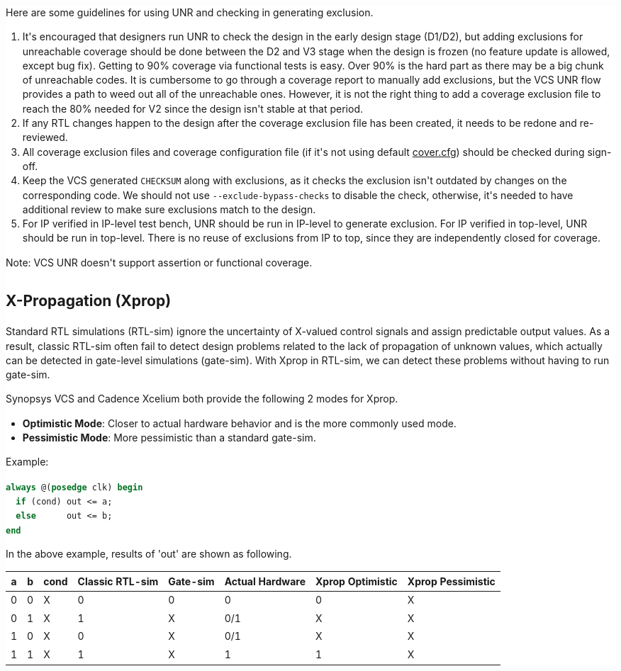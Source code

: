 Here are some guidelines for using UNR and checking in generating exclusion.
1. It's encouraged that designers run UNR to check the design in the early design stage (D1/D2), but adding exclusions for unreachable coverage should be done between the D2 and V3 stage when the design is frozen (no feature update is allowed, except bug fix).
Getting to 90% coverage via functional tests is easy.
Over 90% is the hard part as there may be a big chunk of unreachable codes.
It is cumbersome to go through a coverage report to manually add exclusions, but the VCS UNR flow provides a path to weed out all of the unreachable ones.
However, it is not the right thing to add a coverage exclusion file to reach the 80% needed for V2 since the design isn't stable at that period.
2. If any RTL changes happen to the design after the coverage exclusion file has been created, it needs to be redone and re-reviewed.
3. All coverage exclusion files and coverage configuration file (if it's not using default [cover.cfg](https://github.com/lowRISC/opentitan/blob/master/hw/dv/tools/vcs/cover.cfg)) should be checked during sign-off.
4. Keep the VCS generated `CHECKSUM` along with exclusions, as it checks the exclusion isn't outdated by changes on the corresponding code.
We should not use `--exclude-bypass-checks` to disable the check, otherwise, it's needed to have additional review to make sure exclusions match to the design.
5. For IP verified in IP-level test bench, UNR should be run in IP-level to generate exclusion.
For IP verified in top-level, UNR should be run in top-level.
There is no reuse of exclusions from IP to top, since they are independently closed for coverage.

Note: VCS UNR doesn't support assertion or functional coverage.

## X-Propagation (Xprop)

Standard RTL simulations (RTL-sim) ignore the uncertainty of X-valued control signals and assign predictable output values.
As a result, classic RTL-sim often fail to detect design problems related to the lack of propagation of unknown values, which actually can be detected in gate-level simulations (gate-sim).
With Xprop in RTL-sim, we can detect these problems without having to run gate-sim.

Synopsys VCS and Cadence Xcelium both provide the following 2 modes for Xprop.
  * **Optimistic Mode**: Closer to actual hardware behavior and is the more commonly used mode.
  * **Pessimistic Mode**: More pessimistic than a standard gate-sim.

Example:
```systemverilog
always @(posedge clk) begin
  if (cond) out <= a;
  else      out <= b;
end
```

In the above example, results of 'out' are shown as following.

a | b | cond | Classic RTL-sim | Gate-sim | Actual Hardware | Xprop Optimistic | Xprop Pessimistic |
--|---|------|-----------------|----------|-----------------|------------------|-------------------|
0 | 0 |  X   |        0        |     0    |       0         |         0        |         X         |
0 | 1 |  X   |        1        |     X    |       0/1       |         X        |         X         |
1 | 0 |  X   |        0        |     X    |       0/1       |         X        |         X         |
1 | 1 |  X   |        1        |     X    |       1         |         1        |         X         |
